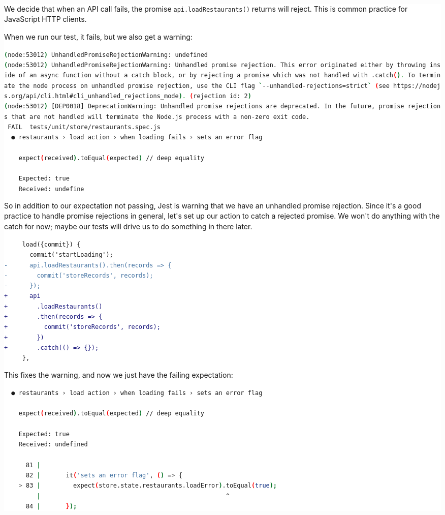 We decide that when an API call fails, the promise `api.loadRestaurants()` returns will reject. This is common practice for JavaScript HTTP clients.

When we run our test, it fails, but we also get a warning:

```sh
(node:53012) UnhandledPromiseRejectionWarning: undefined
(node:53012) UnhandledPromiseRejectionWarning: Unhandled promise rejection. This error originated either by throwing inside of an async function without a catch block, or by rejecting a promise which was not handled with .catch(). To terminate the node process on unhandled promise rejection, use the CLI flag `--unhandled-rejections=strict` (see https://nodejs.org/api/cli.html#cli_unhandled_rejections_mode). (rejection id: 2)
(node:53012) [DEP0018] DeprecationWarning: Unhandled promise rejections are deprecated. In the future, promise rejections that are not handled will terminate the Node.js process with a non-zero exit code.
 FAIL  tests/unit/store/restaurants.spec.js
  ● restaurants › load action › when loading fails › sets an error flag

    expect(received).toEqual(expected) // deep equality

    Expected: true
    Received: undefine
```

So in addition to our expectation not passing, Jest is warning that we have an unhandled promise rejection. Since it's a good practice to handle promise rejections in general, let's set up our action to catch a rejected promise. We won't do anything with the catch for now; maybe our tests will drive us to do something in there later.

```diff
     load({commit}) {
       commit('startLoading');
-      api.loadRestaurants().then(records => {
-        commit('storeRecords', records);
-      });
+      api
+        .loadRestaurants()
+        .then(records => {
+          commit('storeRecords', records);
+        })
+        .catch(() => {});
     },
```

This fixes the warning, and now we just have the failing expectation:

```sh
  ● restaurants › load action › when loading fails › sets an error flag

    expect(received).toEqual(expected) // deep equality

    Expected: true
    Received: undefined

      81 |
      82 |       it('sets an error flag', () => {
    > 83 |         expect(store.state.restaurants.loadError).toEqual(true);
         |                                                   ^
      84 |       });
```
